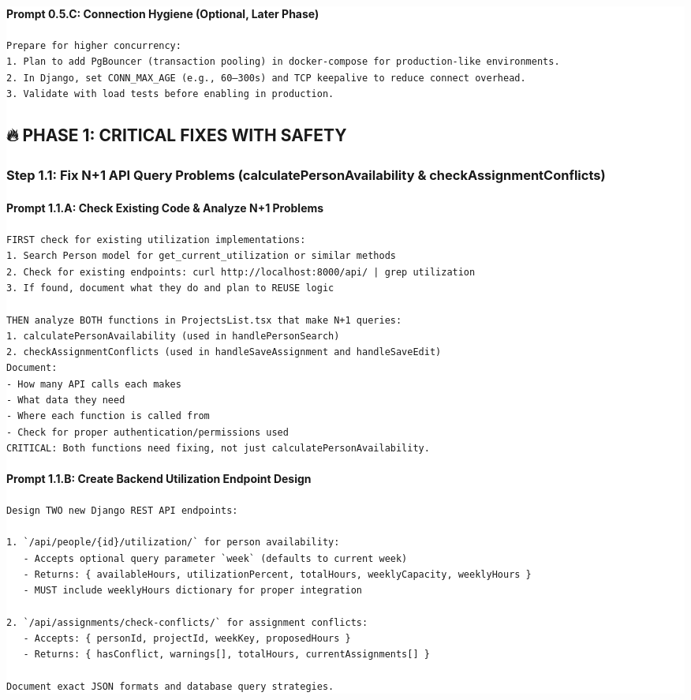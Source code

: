 
#### **Prompt 0.5.C: Connection Hygiene (Optional, Later Phase)**

```text
Prepare for higher concurrency:
1. Plan to add PgBouncer (transaction pooling) in docker-compose for production-like environments.
2. In Django, set CONN_MAX_AGE (e.g., 60–300s) and TCP keepalive to reduce connect overhead.
3. Validate with load tests before enabling in production.
```

## 🔥 **PHASE 1: CRITICAL FIXES WITH SAFETY**

### **Step 1.1: Fix N+1 API Query Problems (calculatePersonAvailability & checkAssignmentConflicts)**

#### **Prompt 1.1.A: Check Existing Code & Analyze N+1 Problems**

```text
FIRST check for existing utilization implementations:
1. Search Person model for get_current_utilization or similar methods
2. Check for existing endpoints: curl http://localhost:8000/api/ | grep utilization
3. If found, document what they do and plan to REUSE logic

THEN analyze BOTH functions in ProjectsList.tsx that make N+1 queries:
1. calculatePersonAvailability (used in handlePersonSearch)
2. checkAssignmentConflicts (used in handleSaveAssignment and handleSaveEdit)
Document:
- How many API calls each makes
- What data they need
- Where each function is called from
- Check for proper authentication/permissions used
CRITICAL: Both functions need fixing, not just calculatePersonAvailability.
```

#### **Prompt 1.1.B: Create Backend Utilization Endpoint Design**

```text
Design TWO new Django REST API endpoints:

1. `/api/people/{id}/utilization/` for person availability:
   - Accepts optional query parameter `week` (defaults to current week)
   - Returns: { availableHours, utilizationPercent, totalHours, weeklyCapacity, weeklyHours }
   - MUST include weeklyHours dictionary for proper integration

2. `/api/assignments/check-conflicts/` for assignment conflicts:
   - Accepts: { personId, projectId, weekKey, proposedHours }
   - Returns: { hasConflict, warnings[], totalHours, currentAssignments[] }
   
Document exact JSON formats and database query strategies.
```
